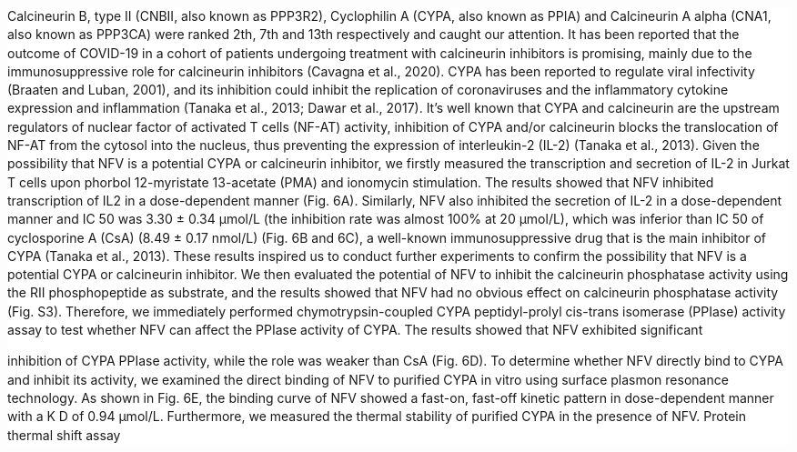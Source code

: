 Calcineurin B, type II (CNBII, also known as PPP3R2),
Cyclophilin A (CYPA, also known as PPIA) and Calcineurin
A alpha (CNA1, also known as PPP3CA) were ranked 2th,
7th and 13th respectively and caught our attention. It has
been reported that the outcome of COVID-19 in a cohort of
patients undergoing treatment with calcineurin inhibitors is
promising, mainly due to the immunosuppressive role for
calcineurin inhibitors (Cavagna et al., 2020). CYPA has been
reported to regulate viral infectivity (Braaten and Luban,
2001), and its inhibition could inhibit the replication of coronaviruses and the inflammatory cytokine expression and
inflammation (Tanaka et al., 2013; Dawar et al., 2017). It’s
well known that CYPA and calcineurin are the upstream
regulators of nuclear factor of activated T cells (NF-AT)
activity, inhibition of CYPA and/or calcineurin blocks the
translocation of NF-AT from the cytosol into the nucleus, thus
preventing the expression of interleukin-2 (IL-2) (Tanaka
et al., 2013).
Given the possibility that NFV is a potential CYPA or
calcineurin inhibitor, we firstly measured the transcription
and secretion of IL-2 in Jurkat T cells upon phorbol
12-myristate 13-acetate (PMA) and ionomycin stimulation.
The results showed that NFV inhibited transcription of IL2 in
a dose-dependent manner (Fig. 6A). Similarly, NFV also
inhibited the secretion of IL-2 in a dose-dependent manner
and IC 50 was 3.30 ± 0.34 μmol/L (the inhibition rate was
almost 100% at 20 μmol/L), which was inferior than IC 50 of
cyclosporine A (CsA) (8.49 ± 0.17 nmol/L) (Fig. 6B and 6C),
a well-known immunosuppressive drug that is the main
inhibitor of CYPA (Tanaka et al., 2013). These results
inspired us to conduct further experiments to confirm the
possibility that NFV is a potential CYPA or calcineurin inhibitor. We then evaluated the potential of NFV to inhibit the
calcineurin phosphatase activity using the RII phosphopeptide as substrate, and the results showed that NFV had no
obvious effect on calcineurin phosphatase activity (Fig. S3).
Therefore, we immediately performed chymotrypsin-coupled
CYPA peptidyl-prolyl cis-trans isomerase (PPIase) activity
assay to test whether NFV can affect the PPIase activity of
CYPA. The results showed that NFV exhibited significant



inhibition of CYPA PPIase activity, while the role was weaker
than CsA (Fig. 6D). To determine whether NFV directly bind
to CYPA and inhibit its activity, we examined the direct
binding of NFV to purified CYPA in vitro using surface
plasmon resonance technology. As shown in Fig. 6E, the
binding curve of NFV showed a fast-on, fast-off kinetic pattern in dose-dependent manner with a K D of 0.94 μmol/L.
Furthermore, we measured the thermal stability of purified
CYPA in the presence of NFV. Protein thermal shift assay
